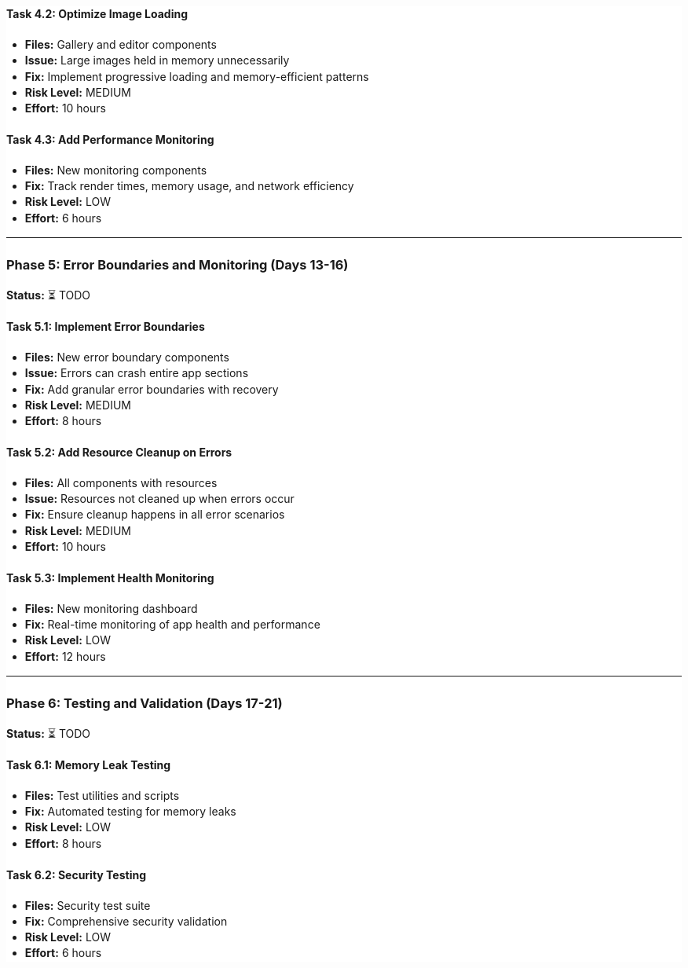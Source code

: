 #### **Task 4.2: Optimize Image Loading**
- **Files:** Gallery and editor components
- **Issue:** Large images held in memory unnecessarily
- **Fix:** Implement progressive loading and memory-efficient patterns
- **Risk Level:** MEDIUM
- **Effort:** 10 hours

#### **Task 4.3: Add Performance Monitoring**
- **Files:** New monitoring components
- **Fix:** Track render times, memory usage, and network efficiency
- **Risk Level:** LOW
- **Effort:** 6 hours

---

### **Phase 5: Error Boundaries and Monitoring (Days 13-16)**
**Status:** ⏳ TODO

#### **Task 5.1: Implement Error Boundaries**
- **Files:** New error boundary components
- **Issue:** Errors can crash entire app sections
- **Fix:** Add granular error boundaries with recovery
- **Risk Level:** MEDIUM
- **Effort:** 8 hours

#### **Task 5.2: Add Resource Cleanup on Errors**
- **Files:** All components with resources
- **Issue:** Resources not cleaned up when errors occur
- **Fix:** Ensure cleanup happens in all error scenarios
- **Risk Level:** MEDIUM
- **Effort:** 10 hours

#### **Task 5.3: Implement Health Monitoring**
- **Files:** New monitoring dashboard
- **Fix:** Real-time monitoring of app health and performance
- **Risk Level:** LOW
- **Effort:** 12 hours

---

### **Phase 6: Testing and Validation (Days 17-21)**
**Status:** ⏳ TODO

#### **Task 6.1: Memory Leak Testing**
- **Files:** Test utilities and scripts
- **Fix:** Automated testing for memory leaks
- **Risk Level:** LOW
- **Effort:** 8 hours

#### **Task 6.2: Security Testing**
- **Files:** Security test suite
- **Fix:** Comprehensive security validation
- **Risk Level:** LOW
- **Effort:** 6 hours
